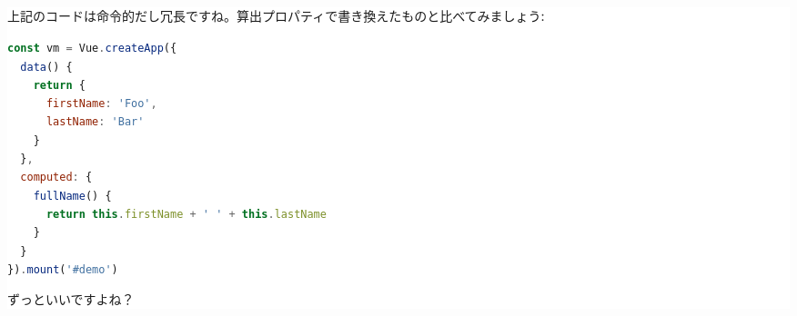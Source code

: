 上記のコードは命令的だし冗長ですね。算出プロパティで書き換えたものと比べてみましょう:

```js
const vm = Vue.createApp({
  data() {
    return {
      firstName: 'Foo',
      lastName: 'Bar'
    }
  },
  computed: {
    fullName() {
      return this.firstName + ' ' + this.lastName
    }
  }
}).mount('#demo')
```

ずっといいですよね？
